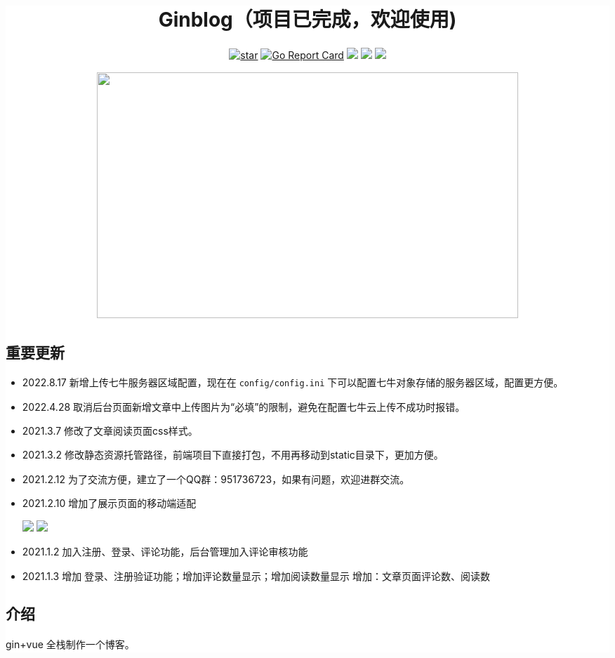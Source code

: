 <div align="center">

# Ginblog（项目已完成，欢迎使用)

</div>

<div align="center">

[![star](https://gitee.com/wejectchan/ginblog/badge/star.svg?theme=white)](https://gitee.com/wejectchan/ginblog/stargazers)
[![Go Report Card](https://goreportcard.com/badge/github.com/wejectchen/ginblog)](https://goreportcard.com/report/github.com/wejectchen/ginblog)
<a href="https://github.com/wejectchen/Ginblog/blob/master/LICENSE">
<img src="https://img.shields.io/github/license/wejectchen/Ginblog"></img></a>
<a href="https://github.com/wejectchen/Ginblog">
![](https://img.shields.io/github/stars/wejectchen/Ginblog?label=GitHub)</a>
<a href="https://pkg.go.dev/github.com/wejectchen/ginblog#section-readme">
![](https://img.shields.io/badge/Go-Package-blue)</a>

</div>

<div align="center">
<img  src="https://s1.328888.xyz/2022/08/13/Tl95d.jpg" width="600" height="350"/>
</div>

## 重要更新

- 2022.8.17 新增上传七牛服务器区域配置，现在在 `config/config.ini` 下可以配置七牛对象存储的服务器区域，配置更方便。

- 2022.4.28 取消后台页面新增文章中上传图片为“必填”的限制，避免在配置七牛云上传不成功时报错。

- 2021.3.7 修改了文章阅读页面css样式。

- 2021.3.2 修改静态资源托管路径，前端项目下直接打包，不用再移动到static目录下，更加方便。

- 2021.2.12 为了交流方便，建立了一个QQ群：951736723，如果有问题，欢迎进群交流。

- 2021.2.10 增加了展示页面的移动端适配

  <img src="https://s1.328888.xyz/2022/08/13/Tl5FC.jpg" width="250px" />

  <img src="https://s1.328888.xyz/2022/08/13/TlkHy.png"  width="250px" />


- 2021.1.2 加入注册、登录、评论功能，后台管理加入评论审核功能

- 2021.1.3 增加 登录、注册验证功能；增加评论数量显示；增加阅读数量显示
  增加：文章页面评论数、阅读数

## 介绍

gin+vue 全栈制作一个博客。

